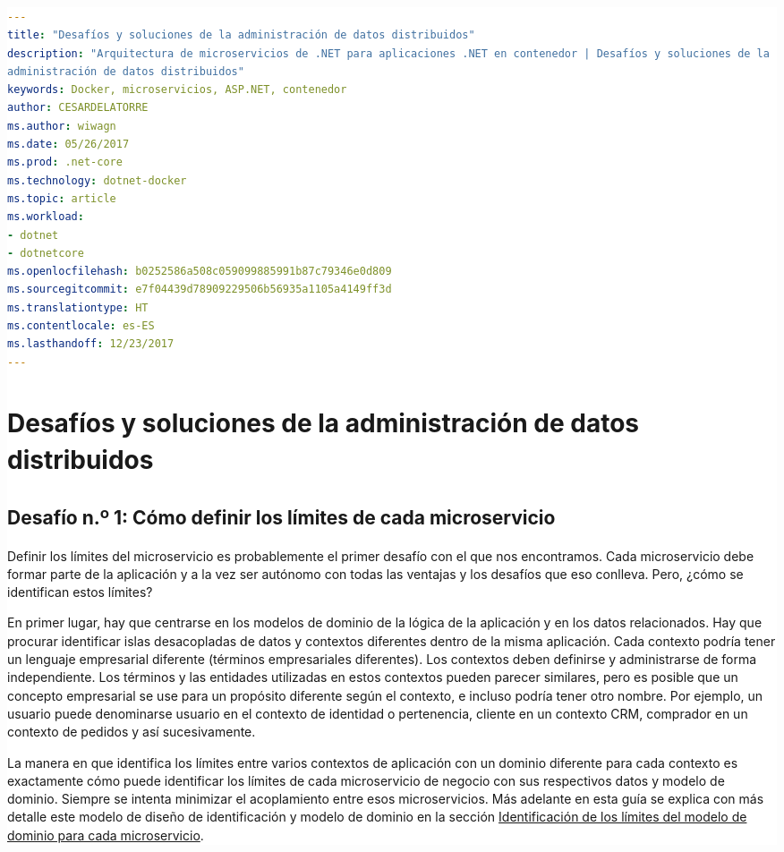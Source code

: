 ```yaml
---
title: "Desafíos y soluciones de la administración de datos distribuidos"
description: "Arquitectura de microservicios de .NET para aplicaciones .NET en contenedor | Desafíos y soluciones de la administración de datos distribuidos"
keywords: Docker, microservicios, ASP.NET, contenedor
author: CESARDELATORRE
ms.author: wiwagn
ms.date: 05/26/2017
ms.prod: .net-core
ms.technology: dotnet-docker
ms.topic: article
ms.workload:
- dotnet
- dotnetcore
ms.openlocfilehash: b0252586a508c059099885991b87c79346e0d809
ms.sourcegitcommit: e7f04439d78909229506b56935a1105a4149ff3d
ms.translationtype: HT
ms.contentlocale: es-ES
ms.lasthandoff: 12/23/2017
---
```

# <a name="challenges-and-solutions-for-distributed-data-management"></a>Desafíos y soluciones de la administración de datos distribuidos

## <a name="challenge-1-how-to-define-the-boundaries-of-each-microservice"></a>Desafío n.º 1: Cómo definir los límites de cada microservicio

Definir los límites del microservicio es probablemente el primer desafío con el que nos encontramos. Cada microservicio debe formar parte de la aplicación y a la vez ser autónomo con todas las ventajas y los desafíos que eso conlleva. Pero, ¿cómo se identifican estos límites?

En primer lugar, hay que centrarse en los modelos de dominio de la lógica de la aplicación y en los datos relacionados. Hay que procurar identificar islas desacopladas de datos y contextos diferentes dentro de la misma aplicación. Cada contexto podría tener un lenguaje empresarial diferente (términos empresariales diferentes). Los contextos deben definirse y administrarse de forma independiente. Los términos y las entidades utilizadas en estos contextos pueden parecer similares, pero es posible que un concepto empresarial se use para un propósito diferente según el contexto, e incluso podría tener otro nombre. Por ejemplo, un usuario puede denominarse usuario en el contexto de identidad o pertenencia, cliente en un contexto CRM, comprador en un contexto de pedidos y así sucesivamente.

La manera en que identifica los límites entre varios contextos de aplicación con un dominio diferente para cada contexto es exactamente cómo puede identificar los límites de cada microservicio de negocio con sus respectivos datos y modelo de dominio. Siempre se intenta minimizar el acoplamiento entre esos microservicios. Más adelante en esta guía se explica con más detalle este modelo de diseño de identificación y modelo de dominio en la sección [Identificación de los límites del modelo de dominio para cada microservicio](#identifying-domain-model-boundaries-for-each-microservice).
